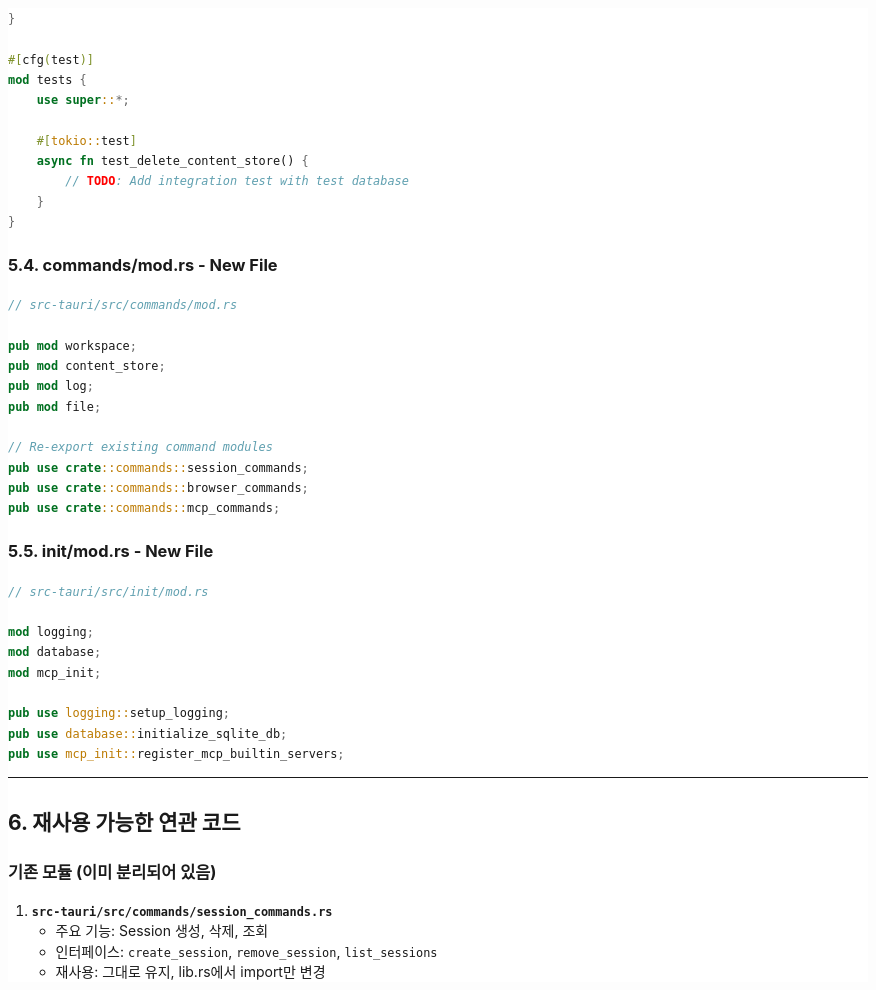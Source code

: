```rust
}

#[cfg(test)]
mod tests {
    use super::*;

    #[tokio::test]
    async fn test_delete_content_store() {
        // TODO: Add integration test with test database
    }
}
```

### 5.4. commands/mod.rs - New File

```rust
// src-tauri/src/commands/mod.rs

pub mod workspace;
pub mod content_store;
pub mod log;
pub mod file;

// Re-export existing command modules
pub use crate::commands::session_commands;
pub use crate::commands::browser_commands;
pub use crate::commands::mcp_commands;
```

### 5.5. init/mod.rs - New File

```rust
// src-tauri/src/init/mod.rs

mod logging;
mod database;
mod mcp_init;

pub use logging::setup_logging;
pub use database::initialize_sqlite_db;
pub use mcp_init::register_mcp_builtin_servers;
```

---

## 6. 재사용 가능한 연관 코드

### 기존 모듈 (이미 분리되어 있음)

1. **`src-tauri/src/commands/session_commands.rs`**
   - 주요 기능: Session 생성, 삭제, 조회
   - 인터페이스: `create_session`, `remove_session`, `list_sessions`
   - 재사용: 그대로 유지, lib.rs에서 import만 변경
